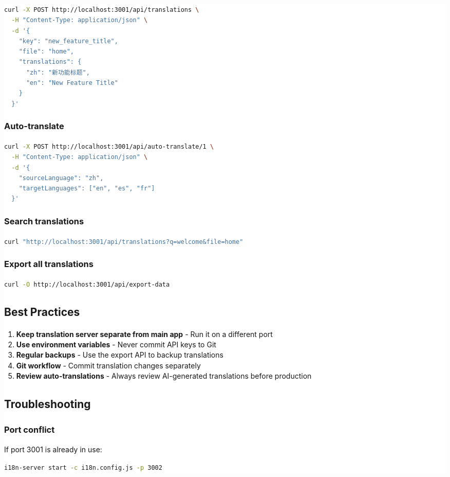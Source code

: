 ```bash
curl -X POST http://localhost:3001/api/translations \
  -H "Content-Type: application/json" \
  -d '{
    "key": "new_feature_title",
    "file": "home",
    "translations": {
      "zh": "新功能标题",
      "en": "New Feature Title"
    }
  }'
```

### Auto-translate

```bash
curl -X POST http://localhost:3001/api/auto-translate/1 \
  -H "Content-Type: application/json" \
  -d '{
    "sourceLanguage": "zh",
    "targetLanguages": ["en", "es", "fr"]
  }'
```

### Search translations

```bash
curl "http://localhost:3001/api/translations?q=welcome&file=home"
```

### Export all translations

```bash
curl -O http://localhost:3001/api/export-data
```

## Best Practices

1. **Keep translation server separate from main app** - Run it on a different port
2. **Use environment variables** - Never commit API keys to Git
3. **Regular backups** - Use the export API to backup translations
4. **Git workflow** - Commit translation changes separately
5. **Review auto-translations** - Always review AI-generated translations before production

## Troubleshooting

### Port conflict

If port 3001 is already in use:

```bash
i18n-server start -c i18n.config.js -p 3002
```
